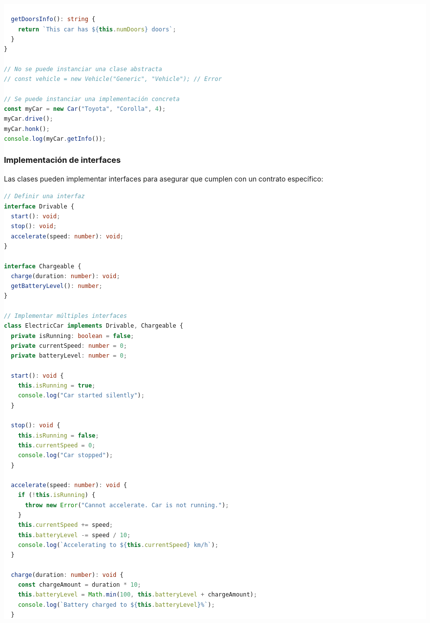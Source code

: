 ```typescript
  
  getDoorsInfo(): string {
    return `This car has ${this.numDoors} doors`;
  }
}

// No se puede instanciar una clase abstracta
// const vehicle = new Vehicle("Generic", "Vehicle"); // Error

// Se puede instanciar una implementación concreta
const myCar = new Car("Toyota", "Corolla", 4);
myCar.drive();
myCar.honk();
console.log(myCar.getInfo());
```

### Implementación de interfaces

Las clases pueden implementar interfaces para asegurar que cumplen con un contrato específico:

```typescript
// Definir una interfaz
interface Drivable {
  start(): void;
  stop(): void;
  accelerate(speed: number): void;
}

interface Chargeable {
  charge(duration: number): void;
  getBatteryLevel(): number;
}

// Implementar múltiples interfaces
class ElectricCar implements Drivable, Chargeable {
  private isRunning: boolean = false;
  private currentSpeed: number = 0;
  private batteryLevel: number = 0;
  
  start(): void {
    this.isRunning = true;
    console.log("Car started silently");
  }
  
  stop(): void {
    this.isRunning = false;
    this.currentSpeed = 0;
    console.log("Car stopped");
  }
  
  accelerate(speed: number): void {
    if (!this.isRunning) {
      throw new Error("Cannot accelerate. Car is not running.");
    }
    this.currentSpeed += speed;
    this.batteryLevel -= speed / 10;
    console.log(`Accelerating to ${this.currentSpeed} km/h`);
  }
  
  charge(duration: number): void {
    const chargeAmount = duration * 10;
    this.batteryLevel = Math.min(100, this.batteryLevel + chargeAmount);
    console.log(`Battery charged to ${this.batteryLevel}%`);
  }
```